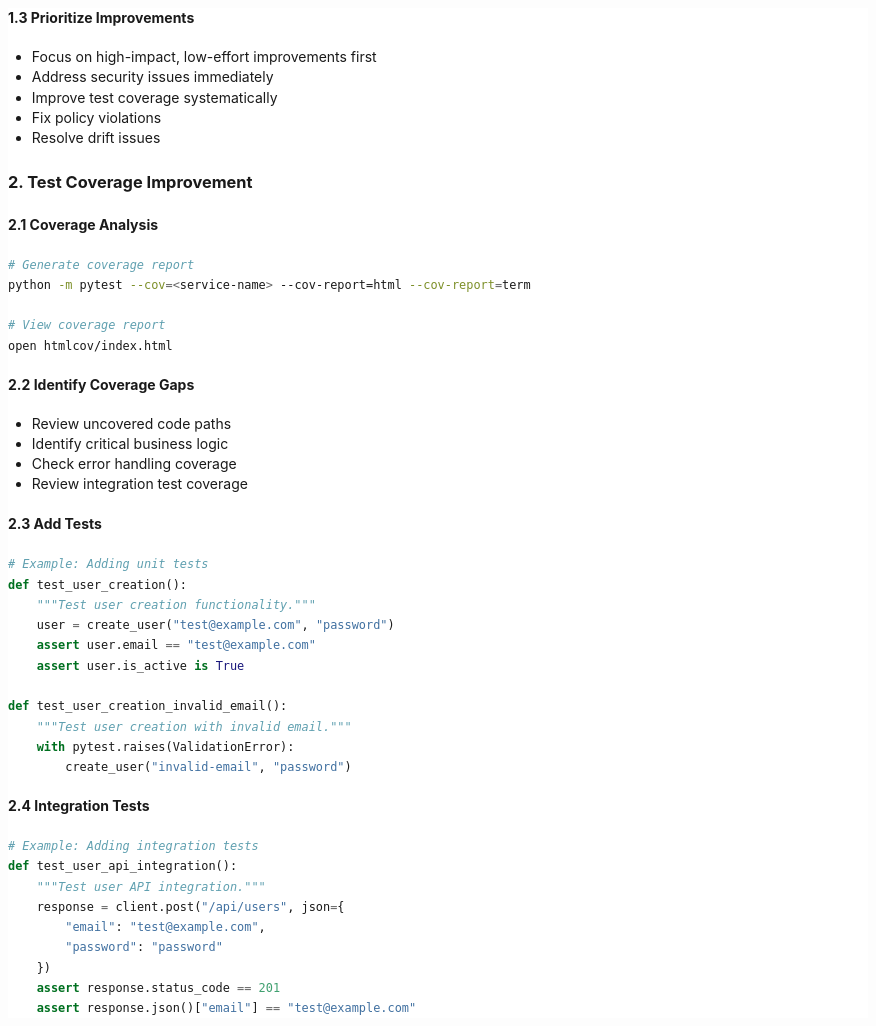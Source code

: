 #### 1.3 Prioritize Improvements
- Focus on high-impact, low-effort improvements first
- Address security issues immediately
- Improve test coverage systematically
- Fix policy violations
- Resolve drift issues

### 2. Test Coverage Improvement

#### 2.1 Coverage Analysis
```bash
# Generate coverage report
python -m pytest --cov=<service-name> --cov-report=html --cov-report=term

# View coverage report
open htmlcov/index.html
```

#### 2.2 Identify Coverage Gaps
- Review uncovered code paths
- Identify critical business logic
- Check error handling coverage
- Review integration test coverage

#### 2.3 Add Tests
```python
# Example: Adding unit tests
def test_user_creation():
    """Test user creation functionality."""
    user = create_user("test@example.com", "password")
    assert user.email == "test@example.com"
    assert user.is_active is True

def test_user_creation_invalid_email():
    """Test user creation with invalid email."""
    with pytest.raises(ValidationError):
        create_user("invalid-email", "password")
```

#### 2.4 Integration Tests
```python
# Example: Adding integration tests
def test_user_api_integration():
    """Test user API integration."""
    response = client.post("/api/users", json={
        "email": "test@example.com",
        "password": "password"
    })
    assert response.status_code == 201
    assert response.json()["email"] == "test@example.com"
```
